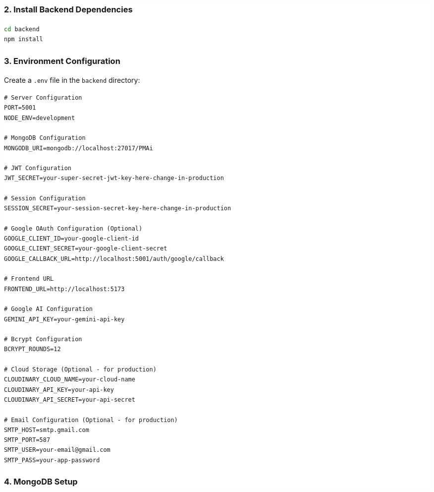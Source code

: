 ### 2. Install Backend Dependencies

```bash
cd backend
npm install
```

### 3. Environment Configuration

Create a `.env` file in the `backend` directory:

```env
# Server Configuration
PORT=5001
NODE_ENV=development

# MongoDB Configuration
MONGODB_URI=mongodb://localhost:27017/PMAi

# JWT Configuration
JWT_SECRET=your-super-secret-jwt-key-here-change-in-production

# Session Configuration
SESSION_SECRET=your-session-secret-key-here-change-in-production

# Google OAuth Configuration (Optional)
GOOGLE_CLIENT_ID=your-google-client-id
GOOGLE_CLIENT_SECRET=your-google-client-secret
GOOGLE_CALLBACK_URL=http://localhost:5001/auth/google/callback

# Frontend URL
FRONTEND_URL=http://localhost:5173

# Google AI Configuration
GEMINI_API_KEY=your-gemini-api-key

# Bcrypt Configuration
BCRYPT_ROUNDS=12

# Cloud Storage (Optional - for production)
CLOUDINARY_CLOUD_NAME=your-cloud-name
CLOUDINARY_API_KEY=your-api-key
CLOUDINARY_API_SECRET=your-api-secret

# Email Configuration (Optional - for production)
SMTP_HOST=smtp.gmail.com
SMTP_PORT=587
SMTP_USER=your-email@gmail.com
SMTP_PASS=your-app-password
```

### 4. MongoDB Setup
